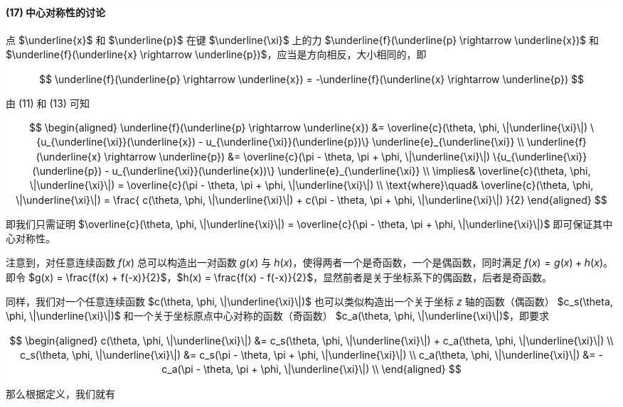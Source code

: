 #### (17) 中心对称性的讨论

点 $\underline{x}$ 和 $\underline{p}$ 在键 $\underline{\xi}$ 上的力 $\underline{f}(\underline{p} \rightarrow \underline{x})$ 和 $\underline{f}(\underline{x} \rightarrow \underline{p})$，应当是方向相反，大小相同的，即

$$
\underline{f}(\underline{p} \rightarrow \underline{x})
= -\underline{f}(\underline{x} \rightarrow \underline{p})
$$

由 (11) 和 (13) 可知

$$
\begin{aligned}
\underline{f}(\underline{p} \rightarrow \underline{x})
&= \overline{c}(\theta, \phi, \|\underline{\xi}\|)
    \{u_{\underline{\xi}}(\underline{x}) - u_{\underline{\xi}}(\underline{p})\}
    \underline{e}_{\underline{\xi}} \\
\underline{f}(\underline{x} \rightarrow \underline{p})
&= \overline{c}(\pi - \theta, \pi + \phi, \|\underline{\xi}\|)
    \{u_{\underline{\xi}}(\underline{p}) - u_{\underline{\xi}}(\underline{x})\}
    \underline{e}_{\underline{\xi}} \\
\implies& \overline{c}(\theta, \phi, \|\underline{\xi}\|)
= \overline{c}(\pi - \theta, \pi + \phi, \|\underline{\xi}\|) \\
\text{where}\quad& \overline{c}(\theta, \phi, \|\underline{\xi}\|)
= \frac{
    c(\theta, \phi, \|\underline{\xi}\|)
    + c(\pi - \theta, \pi + \phi, \|\underline{\xi}\|)
}{2}
\end{aligned}
$$

即我们只需证明 $\overline{c}(\theta, \phi, \|\underline{\xi}\|) = \overline{c}(\pi - \theta, \pi + \phi, \|\underline{\xi}\|)$ 即可保证其中心对称性。

注意到，对任意连续函数 $f(x)$ 总可以构造出一对函数 $g(x)$ 与 $h(x)$，使得两者一个是奇函数，一个是偶函数，同时满足 $f(x) = g(x) + h(x)$。即令 $g(x) = \frac{f(x) + f(-x)}{2}$，$h(x) = \frac{f(x) - f(-x)}{2}$，显然前者是关于坐标系下的偶函数，后者是奇函数。

同样，我们对一个任意连续函数 $c(\theta, \phi, \|\underline{\xi}\|)$ 也可以类似构造出一个关于坐标 $z$ 轴的函数（偶函数） $c_s(\theta, \phi, \|\underline{\xi}\|)$ 和一个关于坐标原点中心对称的函数（奇函数） $c_a(\theta, \phi, \|\underline{\xi}\|)$，即要求

$$
\begin{aligned}
c(\theta, \phi, \|\underline{\xi}\|)
&= c_s(\theta, \phi, \|\underline{\xi}\|)
    + c_a(\theta, \phi, \|\underline{\xi}\|) \\
c_s(\theta, \phi, \|\underline{\xi}\|)
&= c_s(\pi - \theta, \pi + \phi, \|\underline{\xi}\|) \\
c_a(\theta, \phi, \|\underline{\xi}\|)
&= -c_a(\pi - \theta, \pi + \phi, \|\underline{\xi}\|) \\
\end{aligned}
$$

那么根据定义，我们就有
